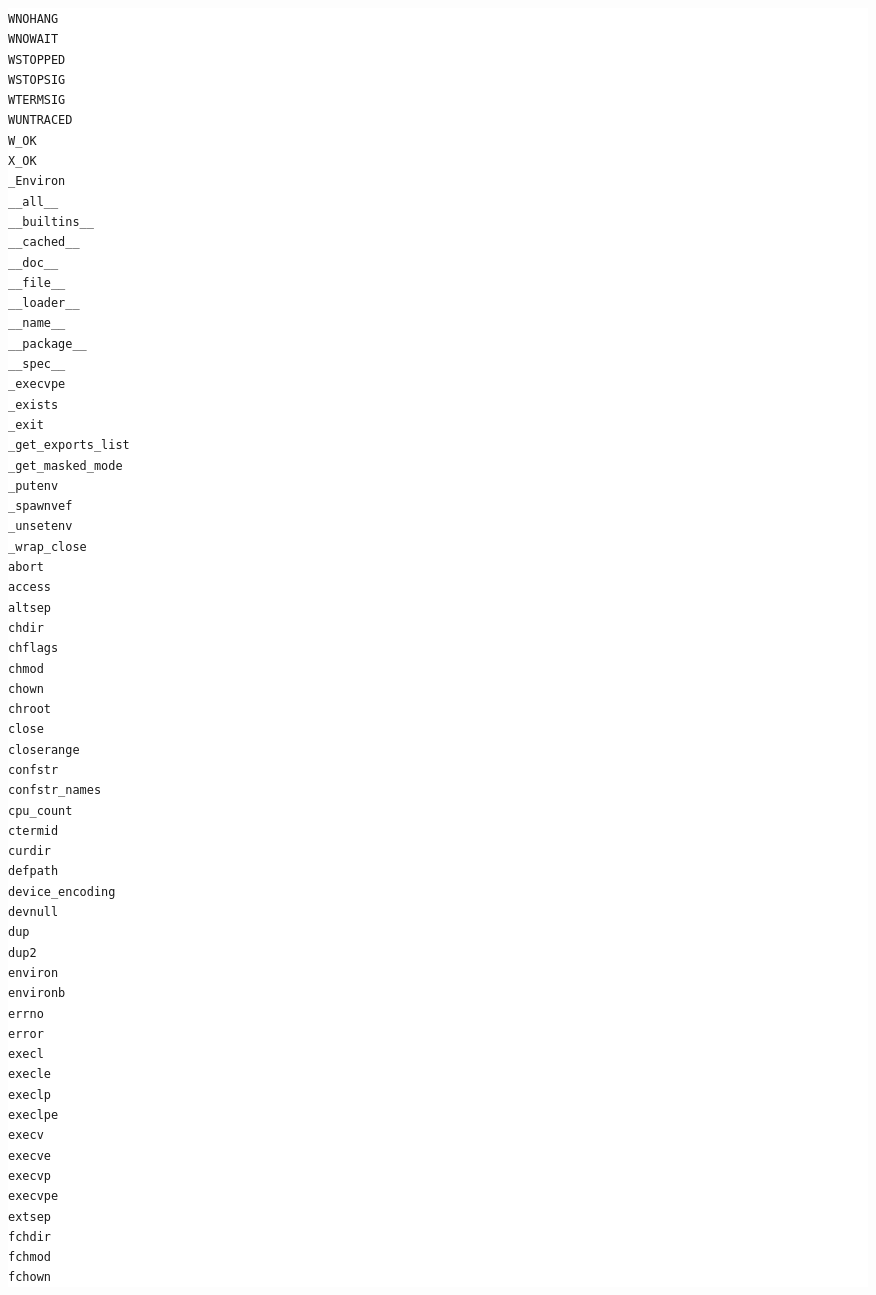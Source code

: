 ```
WNOHANG
WNOWAIT
WSTOPPED
WSTOPSIG
WTERMSIG
WUNTRACED
W_OK
X_OK
_Environ
__all__
__builtins__
__cached__
__doc__
__file__
__loader__
__name__
__package__
__spec__
_execvpe
_exists
_exit
_get_exports_list
_get_masked_mode
_putenv
_spawnvef
_unsetenv
_wrap_close
abort
access
altsep
chdir
chflags
chmod
chown
chroot
close
closerange
confstr
confstr_names
cpu_count
ctermid
curdir
defpath
device_encoding
devnull
dup
dup2
environ
environb
errno
error
execl
execle
execlp
execlpe
execv
execve
execvp
execvpe
extsep
fchdir
fchmod
fchown
```